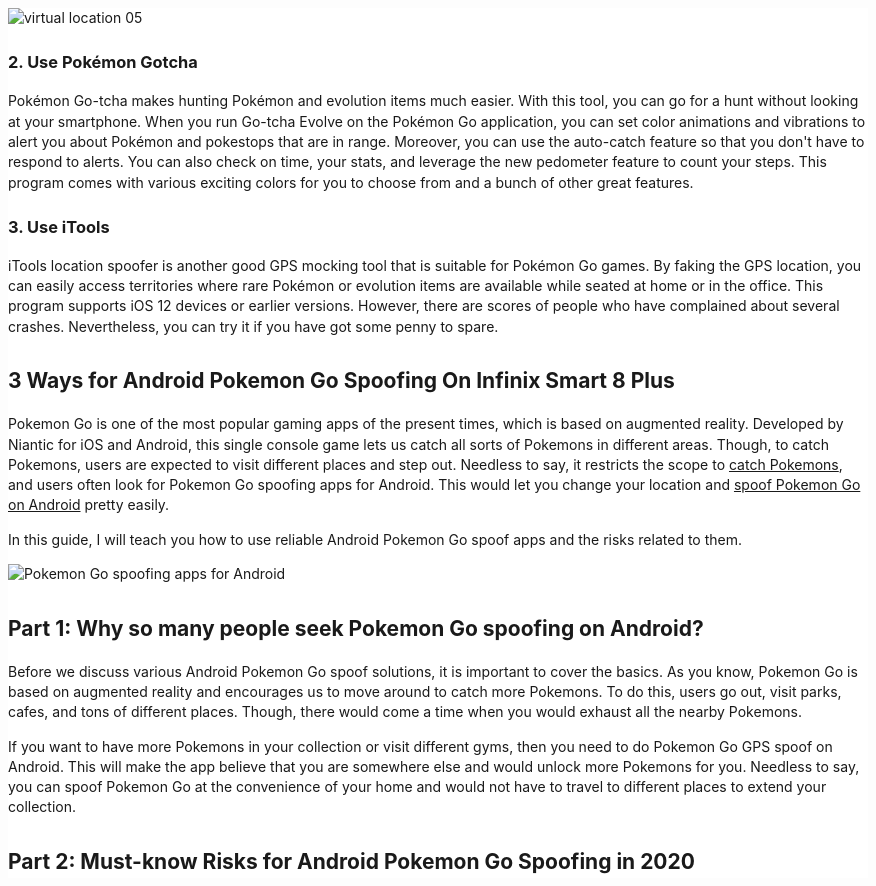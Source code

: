 ![virtual location 05](https://images.wondershare.com/drfone/guide/virtual-location-05.png)

### 2\. Use Pokémon Gotcha

Pokémon Go-tcha makes hunting Pokémon and evolution items much easier. With this tool, you can go for a hunt without looking at your smartphone. When you run Go-tcha Evolve on the Pokémon Go application, you can set color animations and vibrations to alert you about Pokémon and pokestops that are in range. Moreover, you can use the auto-catch feature so that you don't have to respond to alerts. You can also check on time, your stats, and leverage the new pedometer feature to count your steps. This program comes with various exciting colors for you to choose from and a bunch of other great features.

### 3\. Use iTools

iTools location spoofer is another good GPS mocking tool that is suitable for Pokémon Go games. By faking the GPS location, you can easily access territories where rare Pokémon or evolution items are available while seated at home or in the office. This program supports iOS 12 devices or earlier versions. However, there are scores of people who have complained about several crashes. Nevertheless, you can try it if you have got some penny to spare.



## 3 Ways for Android Pokemon Go Spoofing On Infinix Smart 8 Plus

Pokemon Go is one of the most popular gaming apps of the present times, which is based on augmented reality. Developed by Niantic for iOS and Android, this single console game lets us catch all sorts of Pokemons in different areas. Though, to catch Pokemons, users are expected to visit different places and step out. Needless to say, it restricts the scope to [catch Pokemons](https://www.virtuallocation.com/pokemon-go/best-pokemon-type.html), and users often look for Pokemon Go spoofing apps for Android. This would let you change your location and [spoof Pokemon Go on Android](https://www.virtuallocation.com/android-location/) pretty easily.

In this guide, I will teach you how to use reliable Android Pokemon Go spoof apps and the risks related to them.

![Pokemon Go spoofing apps for Android](https://images.wondershare.com/drfone/article/2019/09/android-pokemon-go-spoofing-1.jpg)

## Part 1: Why so many people seek Pokemon Go spoofing on Android?

Before we discuss various Android Pokemon Go spoof solutions, it is important to cover the basics. As you know, Pokemon Go is based on augmented reality and encourages us to move around to catch more Pokemons. To do this, users go out, visit parks, cafes, and tons of different places. Though, there would come a time when you would exhaust all the nearby Pokemons.

If you want to have more Pokemons in your collection or visit different gyms, then you need to do Pokemon Go GPS spoof on Android. This will make the app believe that you are somewhere else and would unlock more Pokemons for you. Needless to say, you can spoof Pokemon Go at the convenience of your home and would not have to travel to different places to extend your collection.

## Part 2: Must-know Risks for Android Pokemon Go Spoofing in 2020
